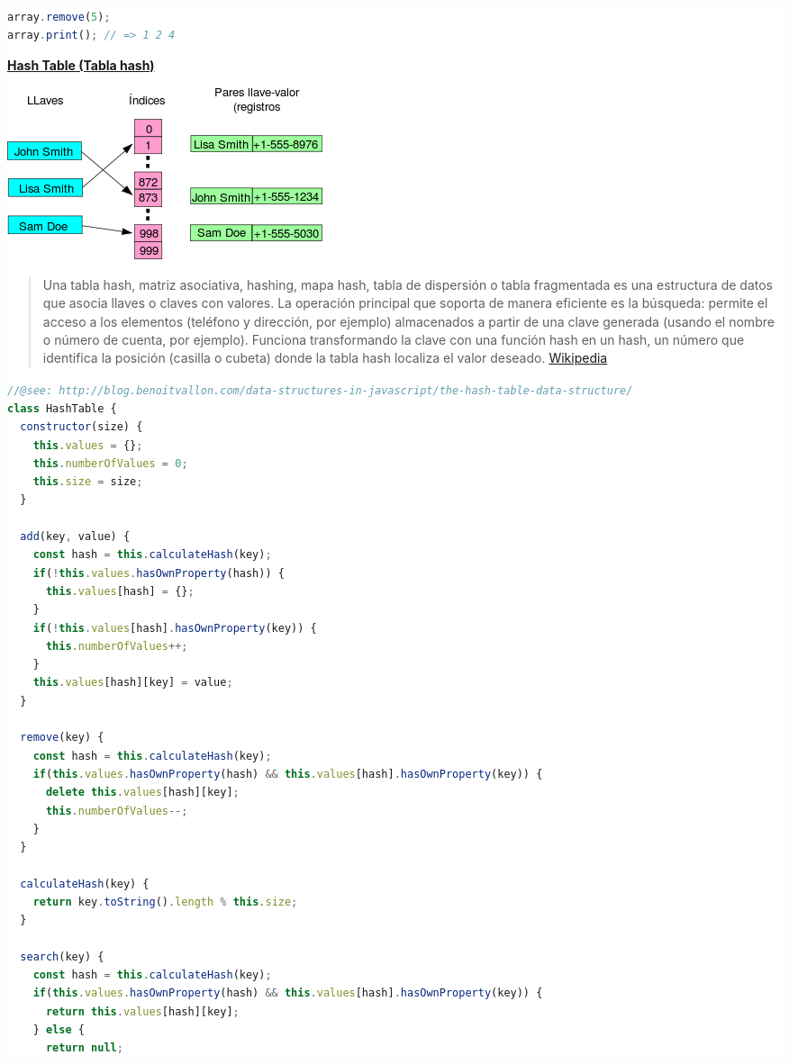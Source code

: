 ```javascript
array.remove(5);
array.print(); // => 1 2 4
```

**[Hash Table (Tabla hash)](http://blog.benoitvallon.com/data-structures-in-javascript/the-hash-table-data-structure/)**

![Img - Ejemplo de tabla hash](../assets/clase47/a25908e6-01de-490a-ac4f-ea8f92b35ac7.png)

> Una tabla hash, matriz asociativa, hashing, mapa hash, tabla de dispersión o tabla fragmentada es una estructura de datos que asocia llaves o claves con valores. La operación principal que soporta de manera eficiente es la búsqueda: permite el acceso a los elementos (teléfono y dirección, por ejemplo) almacenados a partir de una clave generada (usando el nombre o número de cuenta, por ejemplo). Funciona transformando la clave con una función hash en un hash, un número que identifica la posición (casilla o cubeta) donde la tabla hash localiza el valor deseado. [Wikipedia](https://es.wikipedia.org/wiki/Tabla_hash)

```javascript
//@see: http://blog.benoitvallon.com/data-structures-in-javascript/the-hash-table-data-structure/
class HashTable {
  constructor(size) {
    this.values = {};
    this.numberOfValues = 0;
    this.size = size;
  }

  add(key, value) {
    const hash = this.calculateHash(key);
    if(!this.values.hasOwnProperty(hash)) {
      this.values[hash] = {};
    }
    if(!this.values[hash].hasOwnProperty(key)) {
      this.numberOfValues++;
    }
    this.values[hash][key] = value;
  }

  remove(key) {
    const hash = this.calculateHash(key);
    if(this.values.hasOwnProperty(hash) && this.values[hash].hasOwnProperty(key)) {
      delete this.values[hash][key];
      this.numberOfValues--;
    }
  }

  calculateHash(key) {
    return key.toString().length % this.size;
  }

  search(key) {
    const hash = this.calculateHash(key);
    if(this.values.hasOwnProperty(hash) && this.values[hash].hasOwnProperty(key)) {
      return this.values[hash][key];
    } else {
      return null;
```